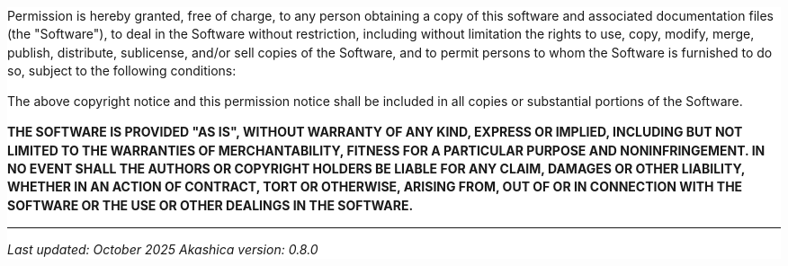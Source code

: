 Permission is hereby granted, free of charge, to any person obtaining a copy
of this software and associated documentation files (the "Software"), to deal
in the Software without restriction, including without limitation the rights
to use, copy, modify, merge, publish, distribute, sublicense, and/or sell
copies of the Software, and to permit persons to whom the Software is
furnished to do so, subject to the following conditions:

The above copyright notice and this permission notice shall be included in all
copies or substantial portions of the Software.

**THE SOFTWARE IS PROVIDED "AS IS", WITHOUT WARRANTY OF ANY KIND, EXPRESS OR
IMPLIED, INCLUDING BUT NOT LIMITED TO THE WARRANTIES OF MERCHANTABILITY,
FITNESS FOR A PARTICULAR PURPOSE AND NONINFRINGEMENT. IN NO EVENT SHALL THE
AUTHORS OR COPYRIGHT HOLDERS BE LIABLE FOR ANY CLAIM, DAMAGES OR OTHER
LIABILITY, WHETHER IN AN ACTION OF CONTRACT, TORT OR OTHERWISE, ARISING FROM,
OUT OF OR IN CONNECTION WITH THE SOFTWARE OR THE USE OR OTHER DEALINGS IN THE
SOFTWARE.**

---

*Last updated: October 2025*
*Akashica version: 0.8.0*
